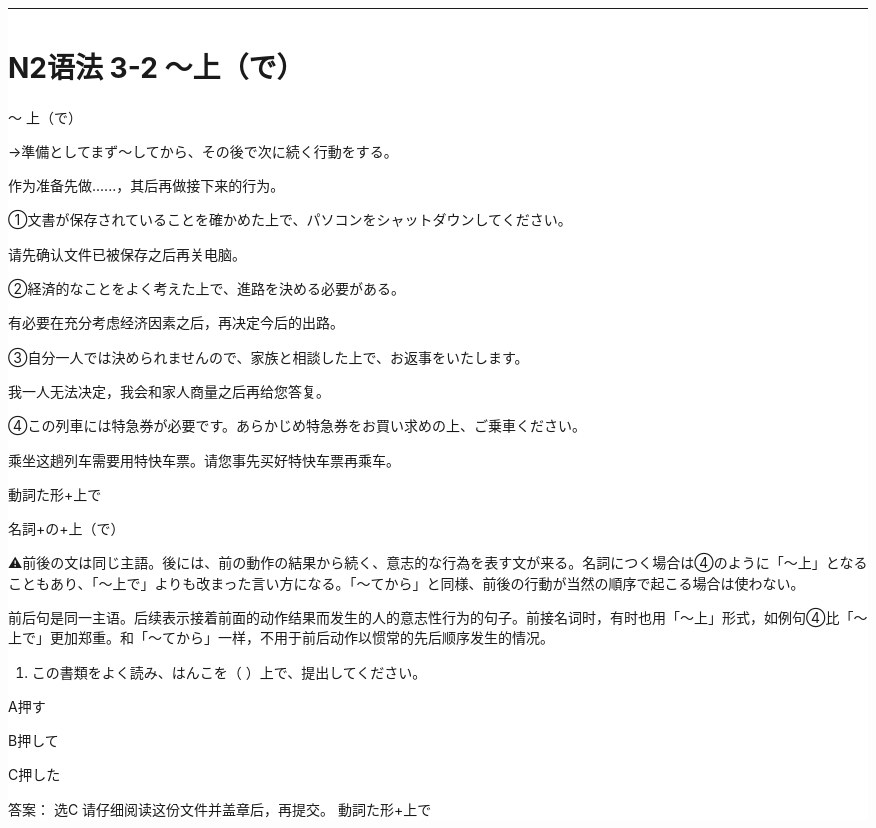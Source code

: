 

---

# N2语法 3-2 ～上（で）
    

  




～ 上（で）

→準備としてまず～してから、その後で次に続く行動をする。

作为准备先做......，其后再做接下来的行为。

 

①文書が保存されていることを確かめた上で、パソコンをシャットダウンしてください。

请先确认文件已被保存之后再关电脑。

 

②経済的なことをよく考えた上で、進路を決める必要がある。

有必要在充分考虑经济因素之后，再决定今后的出路。

 

③自分一人では決められませんので、家族と相談した上で、お返事をいたします。

我一人无法决定，我会和家人商量之后再给您答复。

 

④この列車には特急券が必要です。あらかじめ特急券をお買い求めの上、ご乗車ください。

乘坐这趟列车需要用特快车票。请您事先买好特快车票再乘车。

 

動詞た形+上で

名詞+の+上（で）

 

⚠前後の文は同じ主語。後には、前の動作の結果から続く、意志的な行為を表す文が来る。名詞につく場合は④のように「～上」となることもあり、「～上で」よりも改まった言い方になる。「～てから」と同様、前後の行動が当然の順序で起こる場合は使わない。

前后句是同一主语。后续表示接着前面的动作结果而发生的人的意志性行为的句子。前接名词时，有时也用「～上」形式，如例句④比「～上で」更加郑重。和「～てから」一样，不用于前后动作以惯常的先后顺序发生的情况。




1. この書類をよく読み、はんこを（ ）上で、提出してください。

A押す

B押して

C押した

答案： 选C 请仔细阅读这份文件并盖章后，再提交。 動詞た形+上で

